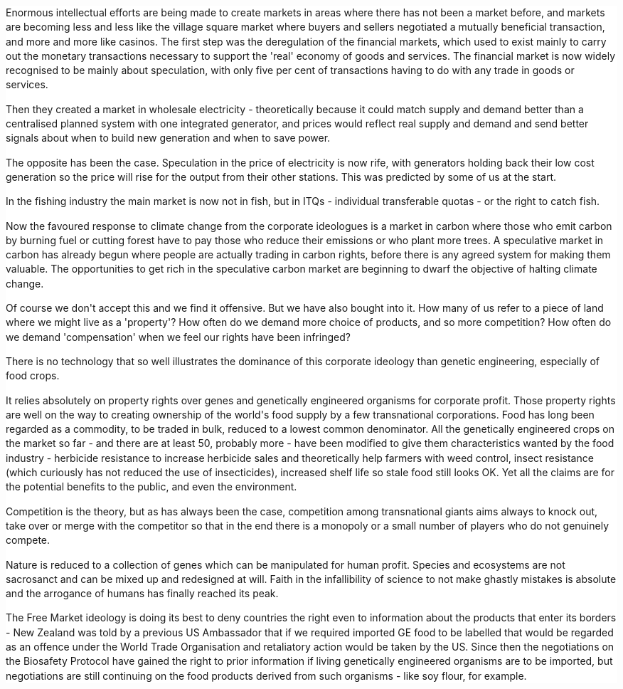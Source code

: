 Enormous intellectual efforts are being made to create markets in areas where there has not been a market before, and markets are becoming less and less like the village square market where buyers and sellers negotiated a mutually beneficial transaction, and more and more like casinos. The first step was the deregulation of the financial markets, which used to exist mainly to carry out the monetary transactions necessary to support the 'real' economy of goods and services. The financial market is now widely recognised to be mainly about speculation, with only five per cent of transactions having to do with any trade in goods or services.

Then they created a market in wholesale electricity - theoretically because it could match supply and demand better than a centralised planned system with one integrated generator, and prices would reflect real supply and demand and send better signals about when to build new generation and when to save power.

The opposite has been the case. Speculation in the price of electricity is now rife, with generators holding back their low cost generation so the price will rise for the output from their other stations. This was predicted by some of us at the start.

In the fishing industry the main market is now not in fish, but in ITQs - individual transferable quotas - or the right to catch fish.

Now the favoured response to climate change from the corporate ideologues is a market in carbon where those who emit carbon by burning fuel or cutting forest have to pay those who reduce their emissions or who plant more trees. A speculative market in carbon has already begun where people are actually trading in carbon rights, before there is any agreed system for making them valuable. The opportunities to get rich in the speculative carbon market are beginning to dwarf the objective of halting climate change.

Of course we don't accept this and we find it offensive. But we have also bought into it. How many of us refer to a piece of land where we might live as a 'property'? How often do we demand more choice of products, and so more competition? How often do we demand 'compensation' when we feel our rights have been infringed?

There is no technology that so well illustrates the dominance of this corporate ideology than genetic engineering, especially of food crops.

It relies absolutely on property rights over genes and genetically engineered organisms for corporate profit. Those property rights are well on the way to creating ownership of the world's food supply by a few transnational corporations. Food has long been regarded as a commodity, to be traded in bulk, reduced to a lowest common denominator. All the genetically engineered crops on the market so far - and there are at least 50, probably more - have been modified to give them characteristics wanted by the food industry - herbicide resistance to increase herbicide sales and theoretically help farmers with weed control, insect resistance (which curiously has not reduced the use of insecticides), increased shelf life so stale food still looks OK. Yet all the claims are for the potential benefits to the public, and even the environment.

Competition is the theory, but as has always been the case, competition among transnational giants aims always to knock out, take over or merge with the competitor so that in the end there is a monopoly or a small number of players who do not genuinely compete.

Nature is reduced to a collection of genes which can be manipulated for human profit. Species and ecosystems are not sacrosanct and can be mixed up and redesigned at will. Faith in the infallibility of science to not make ghastly mistakes is absolute and the arrogance of humans has finally reached its peak.

The Free Market ideology is doing its best to deny countries the right even to information about the products that enter its borders - New Zealand was told by a previous US Ambassador that if we required imported GE food to be labelled that would be regarded as an offence under the World Trade Organisation and retaliatory action would be taken by the US. Since then the negotiations on the Biosafety Protocol have gained the right to prior information if living genetically engineered organisms are to be imported, but negotiations are still continuing on the food products derived from such organisms - like soy flour, for example.
